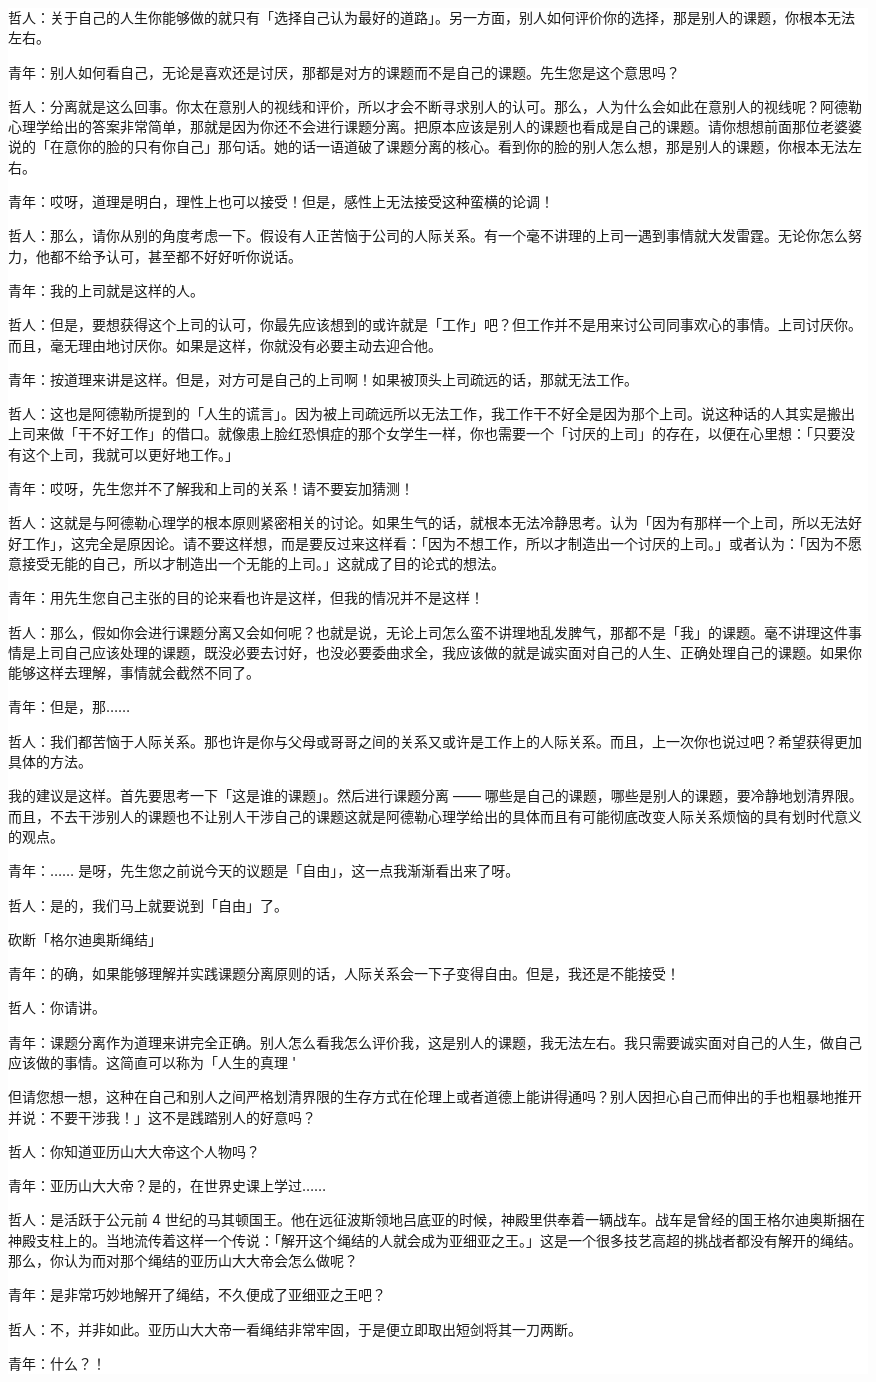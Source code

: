 哲人：关于自己的人生你能够做的就只有「选择自己认为最好的道路」。另一方面，别人如何评价你的选择，那是别人的课题，你根本无法左右。

青年：别人如何看自己，无论是喜欢还是讨厌，那都是对方的课题而不是自己的课题。先生您是这个意思吗？

哲人：分离就是这么回事。你太在意别人的视线和评价，所以才会不断寻求别人的认可。那么，人为什么会如此在意别人的视线呢？阿德勒心理学给出的答案非常简单，那就是因为你还不会进行课题分离。把原本应该是别人的课题也看成是自己的课题。请你想想前面那位老婆婆说的「在意你的脸的只有你自己」那句话。她的话一语道破了课题分离的核心。看到你的脸的别人怎么想，那是别人的课题，你根本无法左右。

青年：哎呀，道理是明白，理性上也可以接受！但是，感性上无法接受这种蛮横的论调！

哲人：那么，请你从别的角度考虑一下。假设有人正苦恼于公司的人际关系。有一个毫不讲理的上司一遇到事情就大发雷霆。无论你怎么努力，他都不给予认可，甚至都不好好听你说话。

青年：我的上司就是这样的人。

哲人：但是，要想获得这个上司的认可，你最先应该想到的或许就是「工作」吧？但工作并不是用来讨公司同事欢心的事情。上司讨厌你。而且，毫无理由地讨厌你。如果是这样，你就没有必要主动去迎合他。

青年：按道理来讲是这样。但是，对方可是自己的上司啊！如果被顶头上司疏远的话，那就无法工作。

哲人：这也是阿德勒所提到的「人生的谎言」。因为被上司疏远所以无法工作，我工作干不好全是因为那个上司。说这种话的人其实是搬出上司来做「干不好工作」的借口。就像患上脸红恐惧症的那个女学生一样，你也需要一个「讨厌的上司」的存在，以便在心里想：「只要没有这个上司，我就可以更好地工作。」

青年：哎呀，先生您并不了解我和上司的关系！请不要妄加猜测！

哲人：这就是与阿德勒心理学的根本原则紧密相关的讨论。如果生气的话，就根本无法冷静思考。认为「因为有那样一个上司，所以无法好好工作」，这完全是原因论。请不要这样想，而是要反过来这样看：「因为不想工作，所以才制造出一个讨厌的上司。」或者认为：「因为不愿意接受无能的自己，所以才制造出一个无能的上司。」这就成了目的论式的想法。

青年：用先生您自己主张的目的论来看也许是这样，但我的情况并不是这样！

哲人：那么，假如你会进行课题分离又会如何呢？也就是说，无论上司怎么蛮不讲理地乱发脾气，那都不是「我」的课题。毫不讲理这件事情是上司自己应该处理的课题，既没必要去讨好，也没必要委曲求全，我应该做的就是诚实面对自己的人生、正确处理自己的课题。如果你能够这样去理解，事情就会截然不同了。

青年：但是，那……

哲人：我们都苦恼于人际关系。那也许是你与父母或哥哥之间的关系又或许是工作上的人际关系。而且，上一次你也说过吧？希望获得更加具体的方法。

我的建议是这样。首先要思考一下「这是谁的课题」。然后进行课题分离 —— 哪些是自己的课题，哪些是别人的课题，要冷静地划清界限。而且，不去干涉别人的课题也不让别人干涉自己的课题这就是阿德勒心理学给出的具体而且有可能彻底改变人际关系烦恼的具有划时代意义的观点。

青年：…… 是呀，先生您之前说今天的议题是「自由」，这一点我渐渐看出来了呀。

哲人：是的，我们马上就要说到「自由」了。

砍断「格尔迪奥斯绳结」

青年：的确，如果能够理解并实践课题分离原则的话，人际关系会一下子变得自由。但是，我还是不能接受！

哲人：你请讲。

青年：课题分离作为道理来讲完全正确。别人怎么看我怎么评价我，这是别人的课题，我无法左右。我只需要诚实面对自己的人生，做自己应该做的事情。这简直可以称为「人生的真理 '

但请您想一想，这种在自己和别人之间严格划清界限的生存方式在伦理上或者道德上能讲得通吗？别人因担心自己而伸出的手也粗暴地推开并说：不要干涉我！」这不是践踏别人的好意吗？

哲人：你知道亚历山大大帝这个人物吗？

青年：亚历山大大帝？是的，在世界史课上学过……

哲人：是活跃于公元前 4 世纪的马其顿国王。他在远征波斯领地吕底亚的时候，神殿里供奉着一辆战车。战车是曾经的国王格尔迪奥斯捆在神殿支柱上的。当地流传着这样一个传说：「解开这个绳结的人就会成为亚细亚之王。」这是一个很多技艺高超的挑战者都没有解开的绳结。那么，你认为而对那个绳结的亚历山大大帝会怎么做呢？

青年：是非常巧妙地解开了绳结，不久便成了亚细亚之王吧？

哲人：不，并非如此。亚历山大大帝一看绳结非常牢固，于是便立即取出短剑将其一刀两断。

青年：什么？！

